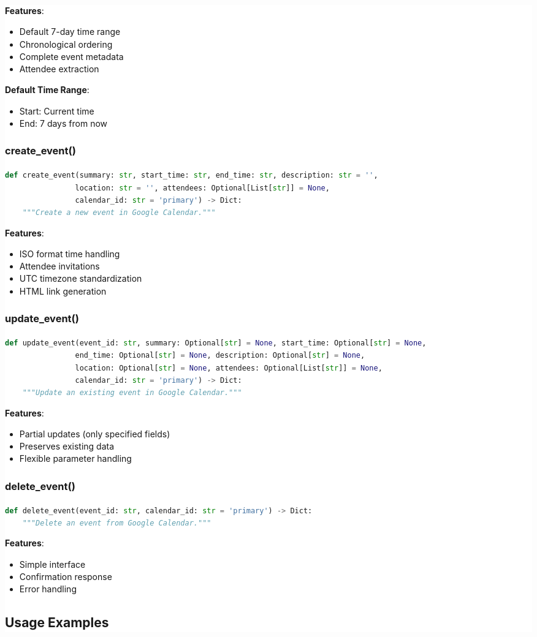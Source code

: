 **Features**:
- Default 7-day time range
- Chronological ordering
- Complete event metadata
- Attendee extraction

**Default Time Range**:
- Start: Current time
- End: 7 days from now

### create_event()

```python
def create_event(summary: str, start_time: str, end_time: str, description: str = '',
                location: str = '', attendees: Optional[List[str]] = None, 
                calendar_id: str = 'primary') -> Dict:
    """Create a new event in Google Calendar."""
```

**Features**:
- ISO format time handling
- Attendee invitations
- UTC timezone standardization
- HTML link generation

### update_event()

```python
def update_event(event_id: str, summary: Optional[str] = None, start_time: Optional[str] = None,
                end_time: Optional[str] = None, description: Optional[str] = None,
                location: Optional[str] = None, attendees: Optional[List[str]] = None, 
                calendar_id: str = 'primary') -> Dict:
    """Update an existing event in Google Calendar."""
```

**Features**:
- Partial updates (only specified fields)
- Preserves existing data
- Flexible parameter handling

### delete_event()

```python
def delete_event(event_id: str, calendar_id: str = 'primary') -> Dict:
    """Delete an event from Google Calendar."""
```

**Features**:
- Simple interface
- Confirmation response
- Error handling

## Usage Examples

